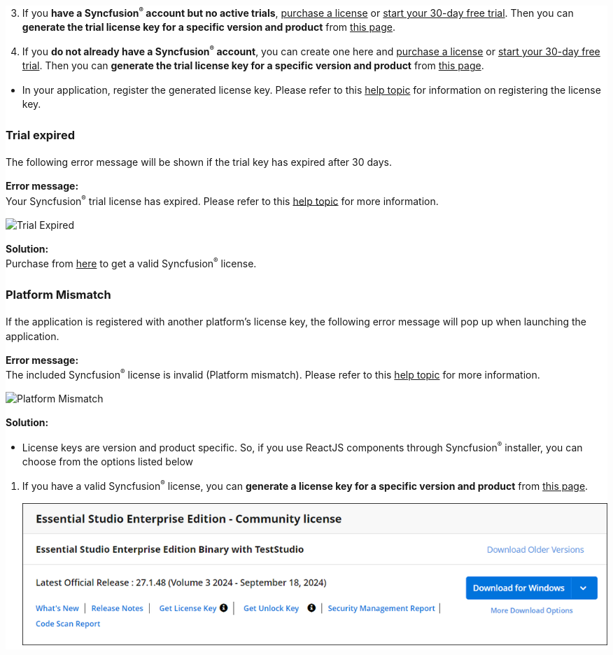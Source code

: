 3. If you **have a Syncfusion<sup style="font-size:70%">&reg;</sup> account but no active trials**, [purchase a license](https://www.syncfusion.com/sales/products) or [start your 30-day free trial](https://www.syncfusion.com/account/manage-trials/start-trials). Then you can **generate the trial license key for a specific version and product** from [this page](https://www.syncfusion.com/account/downloads).

4. If you **do not already have a Syncfusion<sup style="font-size:70%">&reg;</sup> account**, you can create one here and [purchase a license](https://www.syncfusion.com/sales/products) or [start your 30-day free trial](https://www.syncfusion.com/account/manage-trials/start-trials). Then you can **generate the trial license key for a specific version and product** from [this page](https://www.syncfusion.com/account/manage-trials/downloads).

* In your application, register the generated license key. Please refer to this [help topic](https://ej2.syncfusion.com/react/documentation/licensing/license-key-registration/) for information on registering the license key.

### Trial expired

The following error message will be shown if the trial key has expired after 30 days.

**Error message:** <br /> Your Syncfusion<sup style="font-size:70%">&reg;</sup> trial license has expired. Please refer to this [help topic](https://ej2.syncfusion.com/react/documentation/licensing/licensing-errors/#trial-expired) for more information.

![Trial Expired](images/licensing-error-3.png)

**Solution:** <br /> Purchase from [here](https://www.syncfusion.com/sales/products) to get a valid Syncfusion<sup style="font-size:70%">&reg;</sup> license.

### Platform Mismatch

If the application is registered with another platform’s license key, the following error message will pop up when launching the application.

**Error message:** <br /> The included Syncfusion<sup style="font-size:70%">&reg;</sup> license is invalid (Platform mismatch). Please refer to this [help topic](https://ej2.syncfusion.com/react/documentation/licensing/licensing-errors/#platform-mismatch) for more information.

![Platform Mismatch](images/licensing-error-4.png)

**Solution:**

* License keys are version and product specific. So, if you use ReactJS components through Syncfusion<sup style="font-size:70%">&reg;</sup> installer, you can choose from the options listed below

1. If you have a valid Syncfusion<sup style="font-size:70%">&reg;</sup> license, you can **generate a license key for a specific version and product** from [this page](https://www.syncfusion.com/account/downloads).

   ![Get Community License Key](images/get-community-license-key.png)
